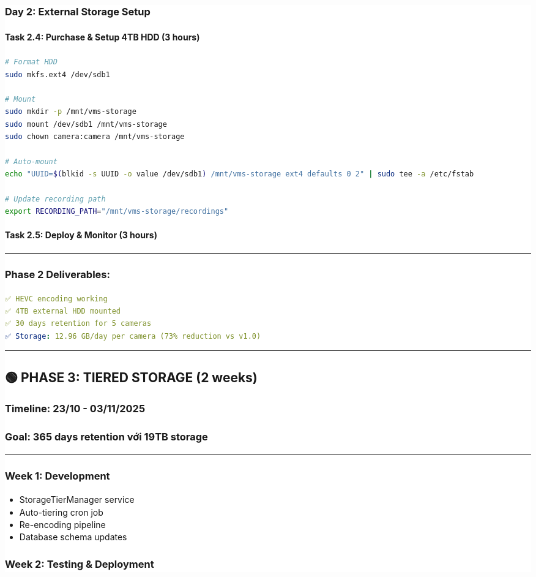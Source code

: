 
### **Day 2: External Storage Setup**

#### **Task 2.4: Purchase & Setup 4TB HDD** (3 hours)

```bash
# Format HDD
sudo mkfs.ext4 /dev/sdb1

# Mount
sudo mkdir -p /mnt/vms-storage
sudo mount /dev/sdb1 /mnt/vms-storage
sudo chown camera:camera /mnt/vms-storage

# Auto-mount
echo "UUID=$(blkid -s UUID -o value /dev/sdb1) /mnt/vms-storage ext4 defaults 0 2" | sudo tee -a /etc/fstab

# Update recording path
export RECORDING_PATH="/mnt/vms-storage/recordings"
```

#### **Task 2.5: Deploy & Monitor** (3 hours)

---

### **Phase 2 Deliverables:**

```yaml
✅ HEVC encoding working
✅ 4TB external HDD mounted
✅ 30 days retention for 5 cameras
✅ Storage: 12.96 GB/day per camera (73% reduction vs v1.0)
```

---

## 🟢 PHASE 3: TIERED STORAGE (2 weeks)

### **Timeline:** 23/10 - 03/11/2025

### **Goal:** 365 days retention với 19TB storage

---

### **Week 1: Development**

- StorageTierManager service
- Auto-tiering cron job
- Re-encoding pipeline
- Database schema updates

### **Week 2: Testing & Deployment**
